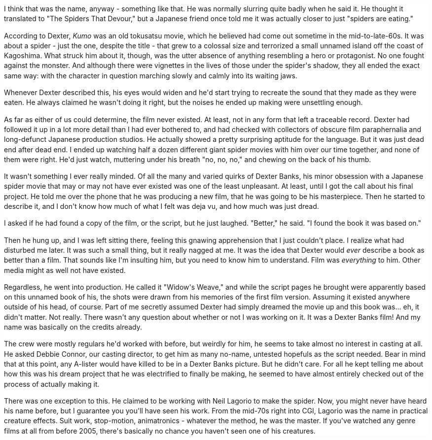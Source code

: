 I think that was the name, anyway - something like that. He was normally slurring quite badly when he said it. He thought it translated to "The Spiders That Devour," but a Japanese friend once told me it was actually closer to just "spiders are eating."

According to Dexter, *Kumo* was an old tokusatsu movie, which he believed had come out sometime in the mid-to-late-60s. It was about a spider - just the one, despite the title - that grew to a colossal size and terrorized a small unnamed island off the coast of Kagoshima. What struck him about it, though, was the utter absence of anything resembling a hero or protagonist. No one fought against the monster. And although there were vignettes in the lives of those under the spider's shadow, they all ended the exact same way: with the character in question marching slowly and calmly into its waiting jaws.

Whenever Dexter described this, his eyes would widen and he'd start trying to recreate the sound that they made as they were eaten. He always claimed he wasn't doing it right, but the noises he ended up making were unsettling enough.

As far as either of us could determine, the film never existed. At least, not in any form that left a traceable record. Dexter had followed it up in a lot more detail than I had ever bothered to, and had checked with collectors of obscure film paraphernalia and long-defunct Japanese production studios. He actually showed a pretty surprising aptitude for the language. But it was just dead end after dead end. I ended up watching half a dozen different giant spider movies with him over our time together, and none of them were right. He'd just watch, muttering under his breath "no, no, no," and chewing on the back of his thumb.

It wasn't something I ever really minded. Of all the many and varied quirks of Dexter Banks, his minor obsession with a Japanese spider movie that may or may not have ever existed was one of the least unpleasant. At least, until I got the call about his final project. He told me over the phone that he was producing a new film, that he was going to be his masterpiece. Then he started to describe it, and I don't know how much of what I felt was deja vu, and how much was just dread.

I asked if he had found a copy of the film, or the script, but he just laughed. "Better," he said. "I found the book it was based on."

Then he hung up, and I was left sitting there, feeling this gnawing apprehension that I just couldn't place. I realize what had disturbed me later. It was such a small thing, but it really nagged at me. It was the idea that Dexter would *ever* describe a book as better than a film. That sounds like I'm insulting him, but you need to know him to understand. Film was *everything* to him. Other media might as well not have existed.

Regardless, he went into production. He called it "Widow's Weave," and while the script pages he brought were apparently based on this unnamed book of his, the shots were drawn from his memories of the first film version. Assuming it existed anywhere outside of his head, of course. Part of me secretly assumed Dexter had simply dreamed the movie up and this book was... eh, it didn't matter. Not really. There wasn't any question about whether or not I was working on it. It was a Dexter Banks film! And my name was basically on the credits already. 

The crew were mostly regulars he'd worked with before, but weirdly for him, he seems to take almost no interest in casting at all. He asked Debbie Connor, our casting director, to get him as many no-name, untested hopefuls as the script needed. Bear in mind that at this point, any A-lister would have killed to be in a Dexter Banks picture. But he didn't care. For all he kept telling me about how this was his dream project that he was electrified to finally be making, he seemed to have almost entirely checked out of the process of actually making it.

There was one exception to this. He claimed to be working with Neil Lagorio to make the spider. Now, you might never have heard his name before, but I guarantee you you'll have seen his work. From the mid-70s right into CGI, Lagorio was the name in practical creature effects. Suit work, stop-motion, animatronics - whatever the method, he was the master. If you've watched any genre films at all from before 2005, there's basically no chance you haven't seen one of his creatures.
